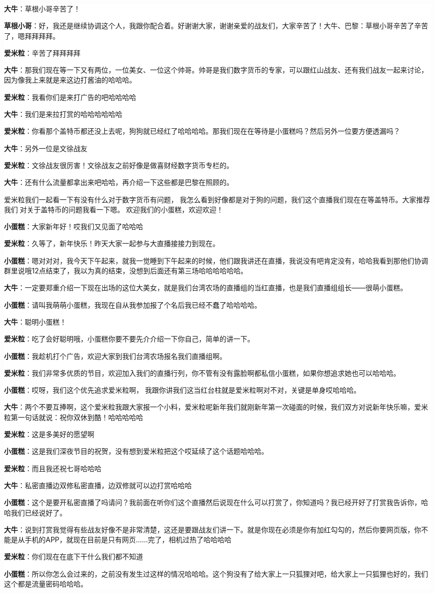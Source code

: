 **大牛**：草根小哥辛苦了！

**草根小哥**：好，我还是继续协调这个人，我跟你配合着。好谢谢大家，谢谢亲爱的战友们，大家辛苦了！大牛、巴黎：草根小哥辛苦了辛苦了，嗯拜拜拜拜。

**爱米粒**：辛苦了拜拜拜拜

**大牛**：那我们现在等一下又有两位，一位美女、一位这个帅哥。帅哥是我们数字货币的专家，可以跟红山战友、还有我们战友一起来讨论，因为像我上来就是来这边打酱油的哈哈哈。

**爱米粒**：我看你们是来打广告的吧哈哈哈哈

**大牛**：我们是来拉打赏的哈哈哈哈哈哈

**爱米粒**：你看那个盖特币都还没上去呢，狗狗就已经红了哈哈哈哈。那我们现在在等待是小蛋糕吗？然后另外一位要方便透漏吗？

**大牛**：另外一位是文徐战友

**爱米粒**：文徐战友很厉害！文徐战友之前好像是做喜财经数字货币专栏的。

**大牛**：还有什么流量都拿出来吧哈哈，再介绍一下这些都是巴黎在照顾的。

爱米粒我们一起看一下有没有什么对于数字货币有问题，
我怎么看到好像都是对于狗的问题，我们这个直播我们现在在等盖特币。大家推荐我们
对关于盖特币的问题我看一下嗯。
欢迎我们的小蛋糕，欢迎欢迎！

**小蛋糕**：大家新年好！哎我们又见面了哈哈哈

**爱米粒**：久等了，新年快乐！昨天大家一起参与大直播接接力到现在。

**小蛋糕**：嗯对对对，我今天下午起来，就我一觉睡到下午起来的时候，他们跟我讲还在直播，我说没有吧肯定没有，哈哈我看到那他们协调群里说哦12点结束了，我以为真的结束，没想到后面还有第三场哈哈哈哈哈哈。

**大牛**：一定要郑重介绍一下现在出场的这位大美女，就是我们台湾农场的直播组的当红直播，也是我们直播组组长——很萌小蛋糕。

**小蛋糕**：请叫我萌萌小蛋糕，我现在自从我参加报了个名后我已经不蠢了哈哈哈哈。

**大牛**：聪明小蛋糕！

**爱米粒**：吃了会好聪明哦，小蛋糕你要不要先介介绍一下你自己，简单的讲一下。

**小蛋糕**：我趁机打个广告，欢迎大家到我们台湾农场报名我们直播组啊。

**爱米粒**：我们非常多优质的节目，欢迎加入我们的直播行列，你不管有没有露脸啊都私信小蛋糕，如果你想追求她也可以哈哈哈。

**小蛋糕**：哎呀，我们这个优先追求爱米粒啊，
我跟你讲我们这当红台柱就是爱米粒啊对不对，关键是单身哎哈哈哈。

**大牛**：两个不要互捧啊，这个爱米粒我跟大家报一个小料，爱米粒呢新年我们就刚新年第一次碰面的时候，我们双方对说新年快乐嘛，爱米粒第一句话就说：祝你双休到酷！哈哈哈哈哈

**爱米粒**：这是多美好的愿望啊

**小蛋糕**：这是我们深夜节目的祝贺，没有想到爱米粒把这个哎延续了这个话题哈哈哈。

**爱米粒**：而且我还祝七哥哈哈哈

**大牛**：私密直播边双修私密直播，边双修就可以边打赏哈哈哈

**小蛋糕**：这个是要开私密直播了吗请问？我前面在听你们这个直播然后说现在什么可以打赏了，你知道吗？我已经开好了打赏我告诉你，哈哈我们已经说好了。

**大牛**：说到打赏我觉得有些战友好像不是非常清楚，这还是要跟战友们讲一下。就是你现在必须是你有加红勾勾的，然后你要网页版，你不能是从手机的APP，就现在目前是只有网页……完了，相机过热了哈哈哈哈

**爱米粒**：你们现在在底下干什么我们都不知道

**小蛋糕**：所以你怎么会过来的，之前没有发生过这样的情况哈哈哈。这个狗没有了给大家上一只狐狸对吧，给大家上一只狐狸也好的，我们这个都是流量密码哈哈哈。
